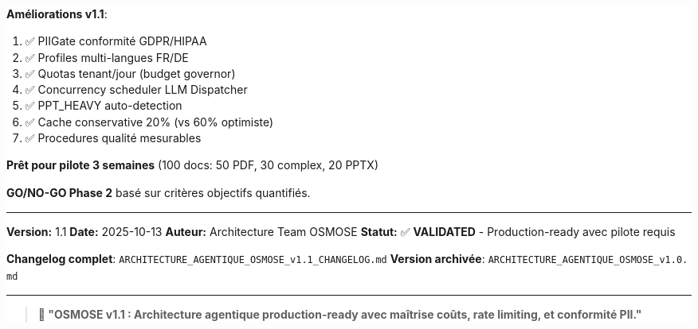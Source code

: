 **Améliorations v1.1**:
1. ✅ PIIGate conformité GDPR/HIPAA
2. ✅ Profiles multi-langues FR/DE
3. ✅ Quotas tenant/jour (budget governor)
4. ✅ Concurrency scheduler LLM Dispatcher
5. ✅ PPT_HEAVY auto-detection
6. ✅ Cache conservative 20% (vs 60% optimiste)
7. ✅ Procedures qualité mesurables

**Prêt pour pilote 3 semaines** (100 docs: 50 PDF, 30 complex, 20 PPTX)

**GO/NO-GO Phase 2** basé sur critères objectifs quantifiés.

---

**Version:** 1.1
**Date:** 2025-10-13
**Auteur:** Architecture Team OSMOSE
**Statut:** ✅ **VALIDATED** - Production-ready avec pilote requis

**Changelog complet**: `ARCHITECTURE_AGENTIQUE_OSMOSE_v1.1_CHANGELOG.md`
**Version archivée**: `ARCHITECTURE_AGENTIQUE_OSMOSE_v1.0.md`

---

> **🌊 "OSMOSE v1.1 : Architecture agentique production-ready avec maîtrise coûts, rate limiting, et conformité PII."**